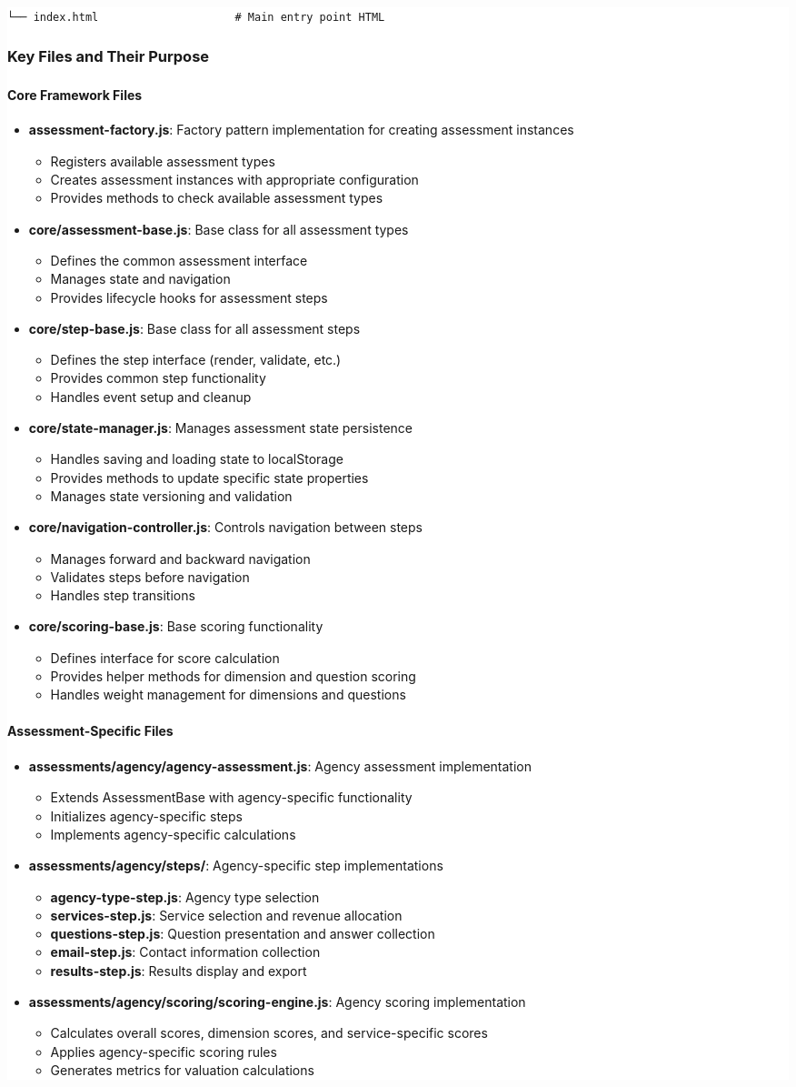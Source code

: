 ```
└── index.html                     # Main entry point HTML
```

### Key Files and Their Purpose

#### Core Framework Files

- **assessment-factory.js**: Factory pattern implementation for creating assessment instances
  - Registers available assessment types
  - Creates assessment instances with appropriate configuration
  - Provides methods to check available assessment types

- **core/assessment-base.js**: Base class for all assessment types
  - Defines the common assessment interface
  - Manages state and navigation
  - Provides lifecycle hooks for assessment steps

- **core/step-base.js**: Base class for all assessment steps
  - Defines the step interface (render, validate, etc.)
  - Provides common step functionality
  - Handles event setup and cleanup

- **core/state-manager.js**: Manages assessment state persistence
  - Handles saving and loading state to localStorage
  - Provides methods to update specific state properties
  - Manages state versioning and validation

- **core/navigation-controller.js**: Controls navigation between steps
  - Manages forward and backward navigation
  - Validates steps before navigation
  - Handles step transitions

- **core/scoring-base.js**: Base scoring functionality
  - Defines interface for score calculation
  - Provides helper methods for dimension and question scoring
  - Handles weight management for dimensions and questions

#### Assessment-Specific Files

- **assessments/agency/agency-assessment.js**: Agency assessment implementation
  - Extends AssessmentBase with agency-specific functionality
  - Initializes agency-specific steps
  - Implements agency-specific calculations

- **assessments/agency/steps/**: Agency-specific step implementations
  - **agency-type-step.js**: Agency type selection
  - **services-step.js**: Service selection and revenue allocation
  - **questions-step.js**: Question presentation and answer collection
  - **email-step.js**: Contact information collection
  - **results-step.js**: Results display and export

- **assessments/agency/scoring/scoring-engine.js**: Agency scoring implementation
  - Calculates overall scores, dimension scores, and service-specific scores
  - Applies agency-specific scoring rules
  - Generates metrics for valuation calculations
